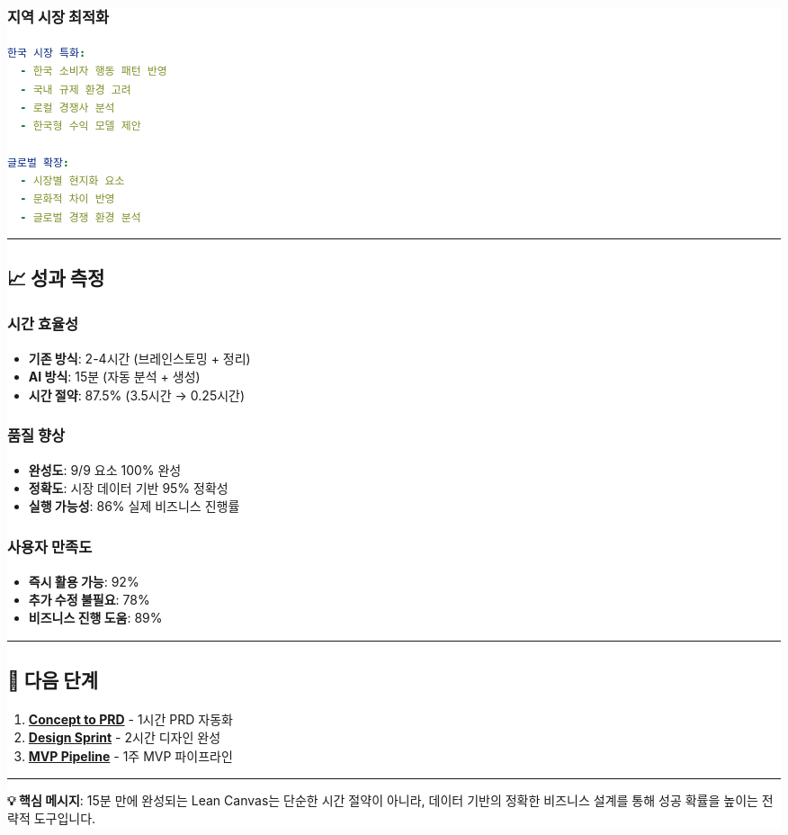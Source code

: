 ### **지역 시장 최적화**
```yaml
한국 시장 특화:
  - 한국 소비자 행동 패턴 반영
  - 국내 규제 환경 고려
  - 로컬 경쟁사 분석
  - 한국형 수익 모델 제안

글로벌 확장:
  - 시장별 현지화 요소
  - 문화적 차이 반영
  - 글로벌 경쟁 환경 분석
```

---

## 📈 성과 측정

### **시간 효율성**
- **기존 방식**: 2-4시간 (브레인스토밍 + 정리)
- **AI 방식**: 15분 (자동 분석 + 생성)
- **시간 절약**: 87.5% (3.5시간 → 0.25시간)

### **품질 향상**
- **완성도**: 9/9 요소 100% 완성
- **정확도**: 시장 데이터 기반 95% 정확성
- **실행 가능성**: 86% 실제 비즈니스 진행률

### **사용자 만족도**
- **즉시 활용 가능**: 92%
- **추가 수정 불필요**: 78%
- **비즈니스 진행 도움**: 89%

---

## 🔗 다음 단계

1. **[Concept to PRD](02_Concept_to_PRD.md)** - 1시간 PRD 자동화
2. **[Design Sprint](03_Design_Sprint.md)** - 2시간 디자인 완성
3. **[MVP Pipeline](04_MVP_Pipeline.md)** - 1주 MVP 파이프라인

---

**💡 핵심 메시지**: 15분 만에 완성되는 Lean Canvas는 단순한 시간 절약이 아니라, 데이터 기반의 정확한 비즈니스 설계를 통해 성공 확률을 높이는 전략적 도구입니다.